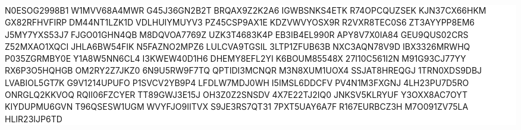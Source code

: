 N0ESOG2998B1
W1MVV68A4MWR
G45J36GN2B2T
BRQAX9Z2K2A6
IGWBSNKS4ETK
R74OPCQUZSEK
KJN37CX66HKM
GX82RFHVFIRP
DM44NT1LZK1D
VDLHUIYMUYV3
PZ45CSP9AX1E
KDZVWVYOSX9R
R2VXR8TEC0S6
ZT3AYYPP8EM6
J5MY7YXS53J7
FJGO01GHN4QB
M8DQVOA7769Z
UZK3T4683K4P
EB3IB4EL990R
APY8V7X0IA84
GEU9QUS02CRS
Z52MXAO1XQCI
JHLA6BW54FIK
N5FAZNO2MPZ6
LULCVA9TGSIL
3LTP1ZFUB63B
NXC3AQN78V9D
IBX3326MRWHQ
P035ZGRMBY0E
Y1A8W5NN6CL4
I3KWEW40D1H6
DHEMY8EFL2YI
K6BOUM85548X
27I10C561I2N
M91G93CJ77YY
RX6P3O5HQHGB
OM2RY2Z7JKZ0
6N9U5RW9F7TQ
QPTIDI3MCNQR
M3N8XUM1UOX4
SSJAT8HREQGJ
1TRN0XDS9DBJ
LVABIOL5GT7K
G9V1214UPUFO
P1SVCV2YB9P4
LFDLW7MDJ0WH
I5IMSL6DDCFV
PV4N1M3FXGNJ
4LH23PU7D5RO
ONRGLQ2KKVOQ
RQII06FZCYER
TT89GWJ3E15J
OH3Z0Z2SNSDV
4X7E22TJ2IQ0
JNKSV5KLRYUF
Y3OXX8AC7OYT
KIYDUPMU6GVN
T96QSESW1UGM
WVYFJO9IITVX
S9JE3RS7QT31
7PXT5UAY6A7F
R167EURBCZ3H
M7O091ZV75LA
HLIR23IJP6TD